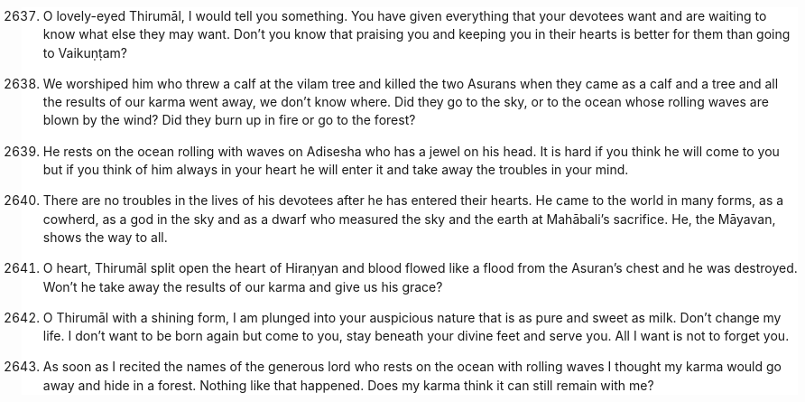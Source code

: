 2637. O lovely-eyed Thirumāl,
      I would tell you something.
      You have given everything that your devotees want
      and are waiting to know what else they may want.
      Don’t you know that praising you
      and keeping you in their hearts
      is better for them than going to Vaikuṇṭam?

2638. We worshiped him
      who threw a calf at the vilam tree
      and killed the two Asurans
      when they came as a calf and a tree
      and all the results of our karma went away,
      we don’t know where.
      Did they go to the sky,
      or to the ocean whose rolling waves are blown by the wind?
      Did they burn up in fire or go to the forest?

2639. He rests on the ocean rolling with waves
      on Adisesha who has a jewel on his head.
      It is hard if you think he will come to you
      but if you think of him always in your heart
      he will enter it and take away the troubles in your mind.

2640. There are no troubles in the lives of his devotees
      after he has entered their hearts.
      He came to the world in many forms,
      as a cowherd, as a god in the sky
      and as a dwarf who measured the sky and the earth
      at Mahābali’s sacrifice.
      He, the Māyavan, shows the way to all.

2641. O heart, Thirumāl split open the heart of Hiraṇyan
      and blood flowed like a flood from the Asuran’s chest
      and he was destroyed.
      Won’t he take away the results of our karma
      and give us his grace?

2642. O Thirumāl with a shining form,
      I am plunged into your auspicious nature
      that is as pure and sweet as milk.
      Don’t change my life.
      I don’t want to be born again
      but come to you, stay beneath your divine feet
      and serve you.
      All I want is not to forget you.

2643. As soon as I recited the names of the generous lord
      who rests on the ocean with rolling waves
      I thought my karma would go away
      and hide in a forest.
      Nothing like that happened.
      Does my karma think it can still remain with me?
